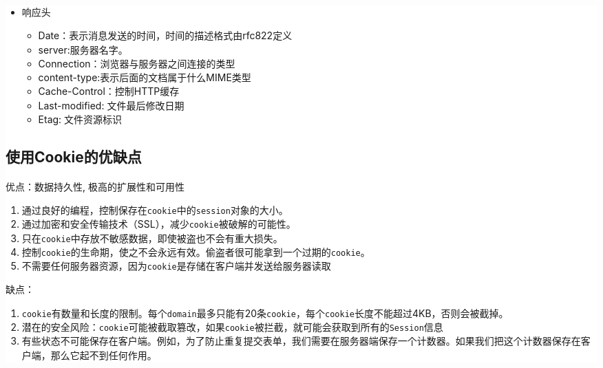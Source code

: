 - 响应头

  - Date：表示消息发送的时间，时间的描述格式由rfc822定义
  - server:服务器名字。
  - Connection：浏览器与服务器之间连接的类型
  - content-type:表示后面的文档属于什么MIME类型
  - Cache-Control：控制HTTP缓存
  - Last-modified: 文件最后修改日期
  - Etag: 文件资源标识

## 使用Cookie的优缺点

优点：数据持久性, 极高的扩展性和可用性

1. 通过良好的编程，控制保存在`cookie`中的`session`对象的大小。
2. 通过加密和安全传输技术（SSL），减少`cookie`被破解的可能性。
3. 只在`cookie`中存放不敏感数据，即使被盗也不会有重大损失。
4. 控制`cookie`的生命期，使之不会永远有效。偷盗者很可能拿到一个过期的`cookie`。
5. 不需要任何服务器资源，因为`cookie`是存储在客户端并发送给服务器读取

缺点：

1. `cookie`有数量和长度的限制。每个`domain`最多只能有20条`cookie`，每个`cookie`长度不能超过4KB，否则会被截掉。
2. 潜在的安全风险：`cookie`可能被截取篡改，如果`cookie`被拦截，就可能会获取到所有的`Session`信息
3. 有些状态不可能保存在客户端。例如，为了防止重复提交表单，我们需要在服务器端保存一个计数器。如果我们把这个计数器保存在客户端，那么它起不到任何作用。
